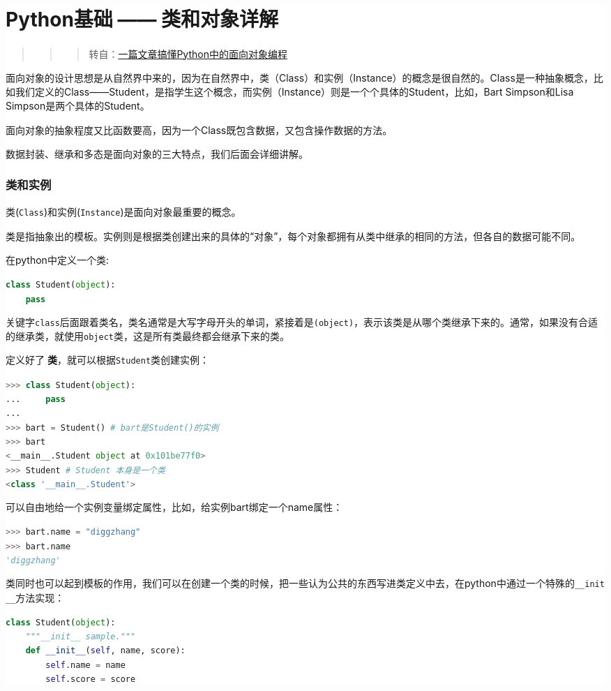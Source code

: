 # Python基础 —— 类和对象详解

>>>转自：[一篇文章搞懂Python中的面向对象编程](http://yangcongchufang.com/%E9%AB%98%E7%BA%A7python%E7%BC%96%E7%A8%8B%E5%9F%BA%E7%A1%80/python-object-class.html)

面向对象的设计思想是从自然界中来的，因为在自然界中，类（Class）和实例（Instance）的概念是很自然的。Class是一种抽象概念，比如我们定义的Class——Student，是指学生这个概念，而实例（Instance）则是一个个具体的Student，比如，Bart Simpson和Lisa Simpson是两个具体的Student。

面向对象的抽象程度又比函数要高，因为一个Class既包含数据，又包含操作数据的方法。

数据封装、继承和多态是面向对象的三大特点，我们后面会详细讲解。

### 类和实例

类(`Class`)和实例(`Instance`)是面向对象最重要的概念。

类是指抽象出的模板。实例则是根据类创建出来的具体的“对象”，每个对象都拥有从类中继承的相同的方法，但各自的数据可能不同。

在python中定义一个类:

```py
class Student(object):
    pass
```

关键字`class`后面跟着类名，类名通常是大写字母开头的单词，紧接着是`(object)`，表示该类是从哪个类继承下来的。通常，如果没有合适的继承类，就使用`object`类，这是所有类最终都会继承下来的类。

定义好了 **类**，就可以根据`Student`类创建实例：

```py
>>> class Student(object):
...     pass
...
>>> bart = Student() # bart是Student()的实例
>>> bart
<__main__.Student object at 0x101be77f0>
>>> Student # Student 本身是一个类
<class '__main__.Student'>
```

可以自由地给一个实例变量绑定属性，比如，给实例bart绑定一个name属性：

```py
>>> bart.name = "diggzhang"
>>> bart.name
'diggzhang'
```

类同时也可以起到模板的作用，我们可以在创建一个类的时候，把一些认为公共的东西写进类定义中去，在python中通过一个特殊的`__init__`方法实现：

```py
class Student(object):
    """__init__ sample."""
    def __init__(self, name, score):
        self.name = name
        self.score = score
```
